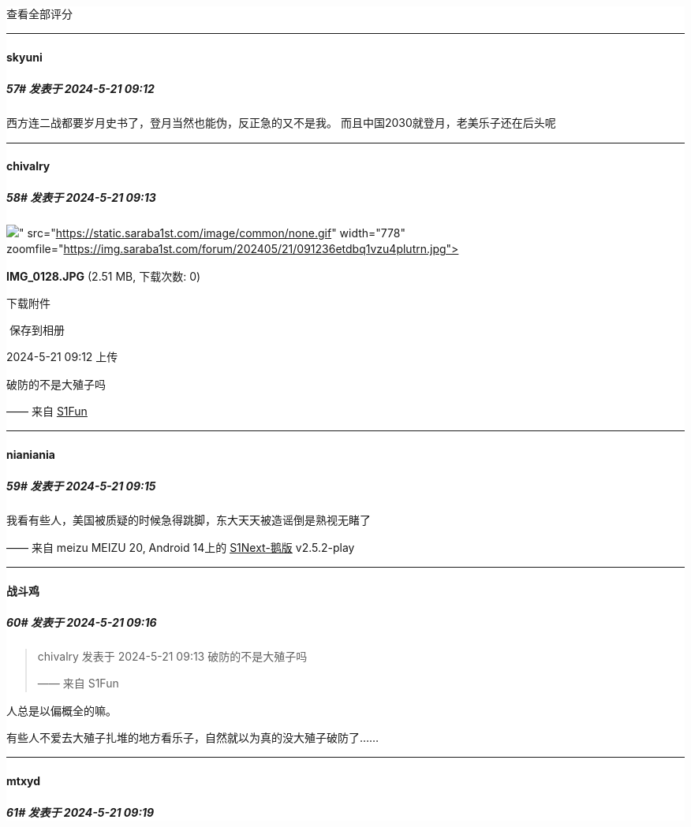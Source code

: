 查看全部评分

*****

####  skyuni  
##### 57#       发表于 2024-5-21 09:12

西方连二战都要岁月史书了，登月当然也能伪，反正急的又不是我。
而且中国2030就登月，老美乐子还在后头呢

*****

####  chivalry  
##### 58#       发表于 2024-5-21 09:13

<img src="https://img.saraba1st.com/forum/202405/21/091236etdbq1vzu4plutrn.jpg" referrerpolicy="no-referrer">" src="https://static.saraba1st.com/image/common/none.gif" width="778" zoomfile="https://img.saraba1st.com/forum/202405/21/091236etdbq1vzu4plutrn.jpg">

<strong>IMG_0128.JPG</strong> (2.51 MB, 下载次数: 0)

下载附件

 保存到相册

2024-5-21 09:12 上传

破防的不是大殖子吗

—— 来自 [S1Fun](https://s1fun.koalcat.com)

*****

####  nianiania  
##### 59#       发表于 2024-5-21 09:15

我看有些人，美国被质疑的时候急得跳脚，东大天天被造谣倒是熟视无睹了

—— 来自 meizu MEIZU 20, Android 14上的 [S1Next-鹅版](https://github.com/ykrank/S1-Next/releases) v2.5.2-play

*****

####  战斗鸡  
##### 60#       发表于 2024-5-21 09:16

<blockquote>chivalry 发表于 2024-5-21 09:13
破防的不是大殖子吗

—— 来自 S1Fun</blockquote>
人总是以偏概全的嘛。

有些人不爱去大殖子扎堆的地方看乐子，自然就以为真的没大殖子破防了……

*****

####  mtxyd  
##### 61#       发表于 2024-5-21 09:19
